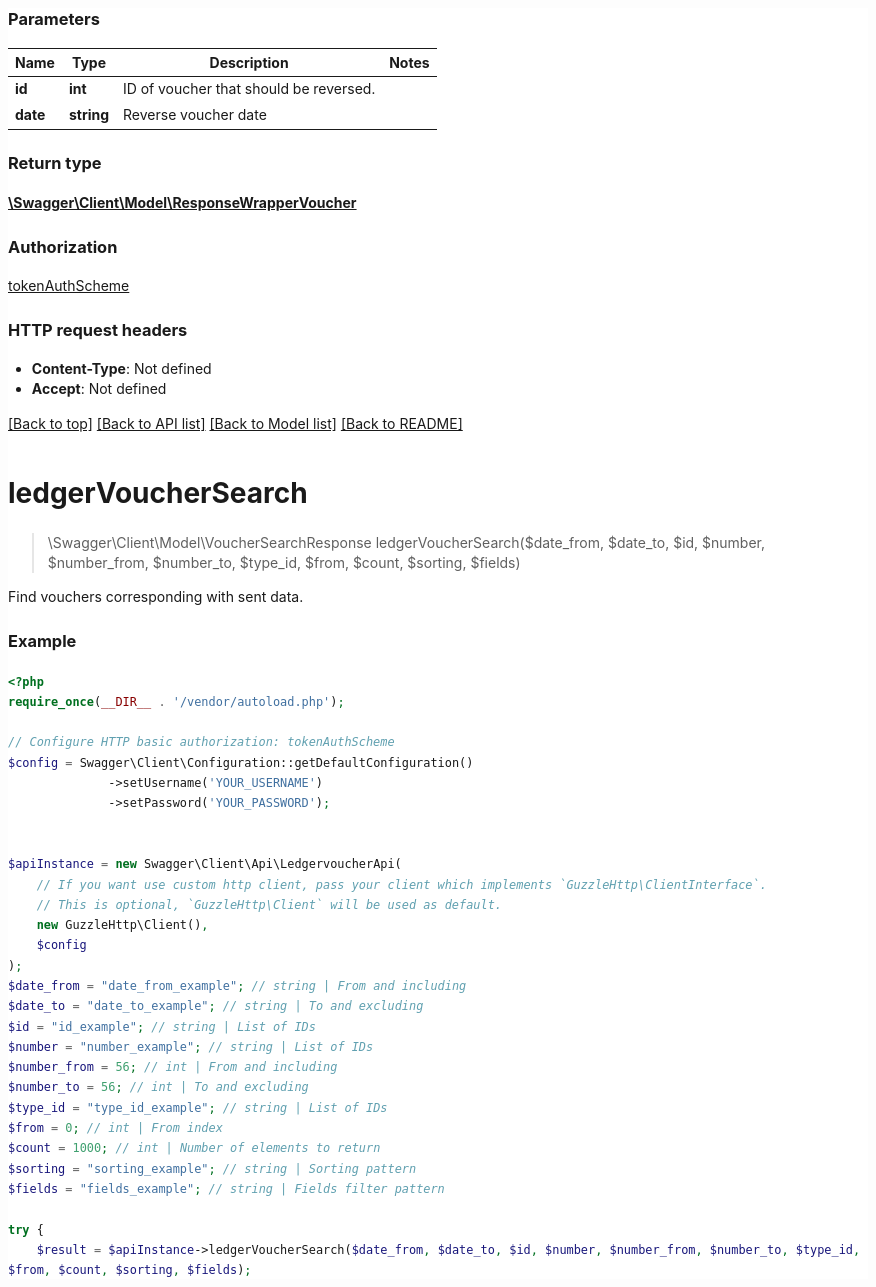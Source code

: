 ### Parameters

Name | Type | Description  | Notes
------------- | ------------- | ------------- | -------------
 **id** | **int**| ID of voucher that should be reversed. |
 **date** | **string**| Reverse voucher date |

### Return type

[**\Swagger\Client\Model\ResponseWrapperVoucher**](../Model/ResponseWrapperVoucher.md)

### Authorization

[tokenAuthScheme](../../README.md#tokenAuthScheme)

### HTTP request headers

 - **Content-Type**: Not defined
 - **Accept**: Not defined

[[Back to top]](#) [[Back to API list]](../../README.md#documentation-for-api-endpoints) [[Back to Model list]](../../README.md#documentation-for-models) [[Back to README]](../../README.md)

# **ledgerVoucherSearch**
> \Swagger\Client\Model\VoucherSearchResponse ledgerVoucherSearch($date_from, $date_to, $id, $number, $number_from, $number_to, $type_id, $from, $count, $sorting, $fields)

Find vouchers corresponding with sent data.



### Example
```php
<?php
require_once(__DIR__ . '/vendor/autoload.php');

// Configure HTTP basic authorization: tokenAuthScheme
$config = Swagger\Client\Configuration::getDefaultConfiguration()
              ->setUsername('YOUR_USERNAME')
              ->setPassword('YOUR_PASSWORD');


$apiInstance = new Swagger\Client\Api\LedgervoucherApi(
    // If you want use custom http client, pass your client which implements `GuzzleHttp\ClientInterface`.
    // This is optional, `GuzzleHttp\Client` will be used as default.
    new GuzzleHttp\Client(),
    $config
);
$date_from = "date_from_example"; // string | From and including
$date_to = "date_to_example"; // string | To and excluding
$id = "id_example"; // string | List of IDs
$number = "number_example"; // string | List of IDs
$number_from = 56; // int | From and including
$number_to = 56; // int | To and excluding
$type_id = "type_id_example"; // string | List of IDs
$from = 0; // int | From index
$count = 1000; // int | Number of elements to return
$sorting = "sorting_example"; // string | Sorting pattern
$fields = "fields_example"; // string | Fields filter pattern

try {
    $result = $apiInstance->ledgerVoucherSearch($date_from, $date_to, $id, $number, $number_from, $number_to, $type_id, $from, $count, $sorting, $fields);
```